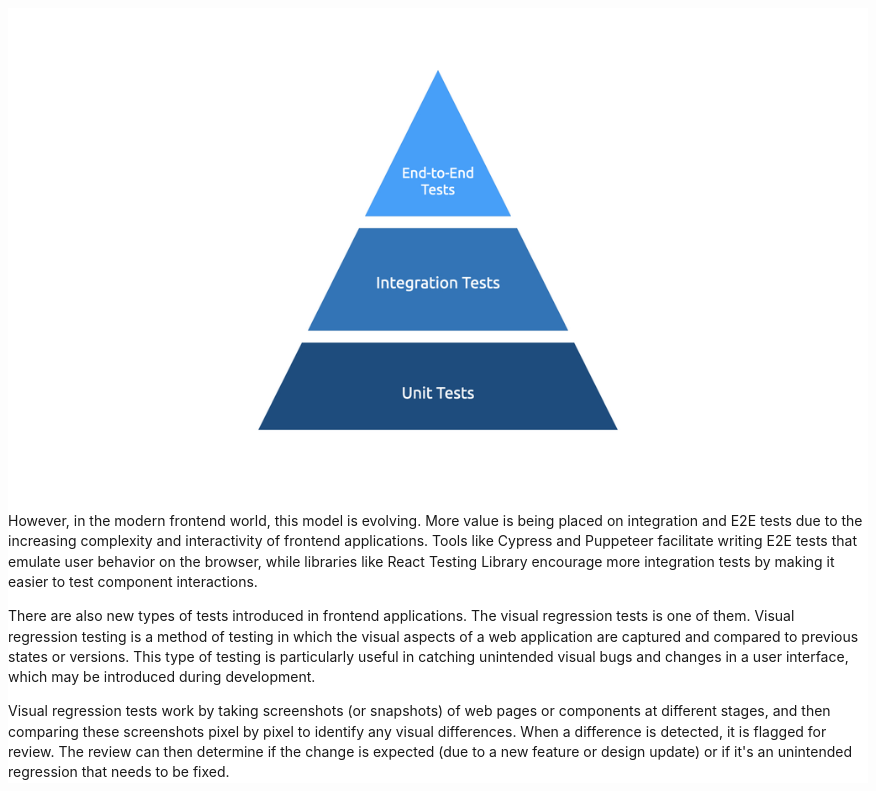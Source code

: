 ![The traditional test pyramid](ch5/B31103_05_01.jpeg)

However, in the modern frontend world, this model is evolving. More value is being placed on integration and E2E tests due to the increasing complexity and interactivity of frontend applications. Tools like Cypress and Puppeteer facilitate writing E2E tests that emulate user behavior on the browser, while libraries like React Testing Library encourage more integration tests by making it easier to test component interactions. 

There are also new types of tests introduced in frontend applications. The visual regression tests is one of them. Visual regression testing is a method of testing in which the visual aspects of a web application are captured and compared to previous states or versions. This type of testing is particularly useful in catching unintended visual bugs and changes in a user interface, which may be introduced during development.

Visual regression tests work by taking screenshots (or snapshots) of web pages or components at different stages, and then comparing these screenshots pixel by pixel to identify any visual differences. When a difference is detected, it is flagged for review. The review can then determine if the change is expected (due to a new feature or design update) or if it's an unintended regression that needs to be fixed.

